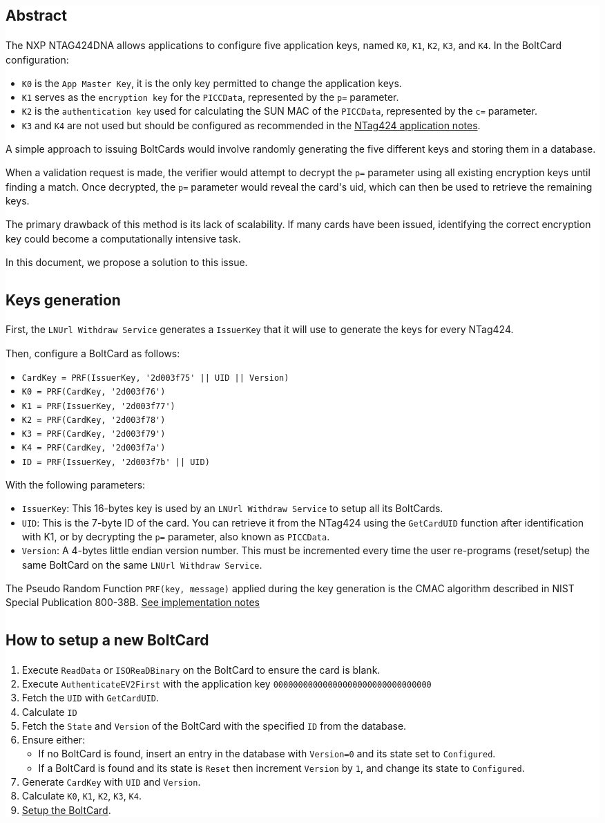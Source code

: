 ## Abstract

The NXP NTAG424DNA allows applications to configure five application keys, named `K0`, `K1`, `K2`, `K3`, and `K4`. In the BoltCard configuration:

* `K0` is the `App Master Key`, it is the only key permitted to change the application keys.
* `K1` serves as the `encryption key` for the `PICCData`, represented by the `p=` parameter.
* `K2` is the `authentication key` used for calculating the SUN MAC of the `PICCData`, represented by the `c=` parameter.
* `K3` and `K4` are not used but should be configured as recommended in the [NTag424 application notes](https://www.nxp.com/docs/en/application-note/AN12196.pdf).

A simple approach to issuing BoltCards would involve randomly generating the five different keys and storing them in a database.

When a validation request is made, the verifier would attempt to decrypt the `p=` parameter using all existing encryption keys until finding a match. Once decrypted, the `p=` parameter would reveal the card's uid, which can then be used to retrieve the remaining keys.

The primary drawback of this method is its lack of scalability. If many cards have been issued, identifying the correct encryption key could become a computationally intensive task.

In this document, we propose a solution to this issue.

## Keys generation

First, the `LNUrl Withdraw Service` generates a `IssuerKey` that it will use to generate the keys for every NTag424.

Then, configure a BoltCard as follows:

* `CardKey = PRF(IssuerKey, '2d003f75' || UID || Version)`
* `K0 = PRF(CardKey, '2d003f76')`
* `K1 = PRF(IssuerKey, '2d003f77')`
* `K2 = PRF(CardKey, '2d003f78')`
* `K3 = PRF(CardKey, '2d003f79')`
* `K4 = PRF(CardKey, '2d003f7a')`
* `ID = PRF(IssuerKey, '2d003f7b' || UID)`

With the following parameters:
* `IssuerKey`: This 16-bytes key is used by an `LNUrl Withdraw Service` to setup all its BoltCards.
* `UID`: This is the 7-byte ID of the card. You can retrieve it from the NTag424 using the `GetCardUID` function after identification with K1, or by decrypting the `p=` parameter, also known as `PICCData`.
* `Version`: A 4-bytes little endian version number. This must be incremented every time the user re-programs (reset/setup) the same BoltCard on the same `LNUrl Withdraw Service`.

The Pseudo Random Function `PRF(key, message)` applied during the key generation is the CMAC algorithm described in NIST Special Publication 800-38B. [See implementation notes](#notes)

## How to setup a new BoltCard

1. Execute `ReadData` or `ISOReaDBinary` on the BoltCard to ensure the card is blank.
2. Execute `AuthenticateEV2First` with the application key `00000000000000000000000000000000`
3. Fetch the `UID` with `GetCardUID`.
4. Calculate `ID`
5. Fetch the `State` and `Version` of the BoltCard with the specified `ID` from the database.
6. Ensure either:
    * If no BoltCard is found, insert an entry in the database with `Version=0` and its state set to `Configured`.
    * If a BoltCard is found and its state is `Reset` then increment `Version` by `1`, and change its state to `Configured`.
7. Generate `CardKey` with `UID` and `Version`.
8. Calculate `K0`, `K1`, `K2`, `K3`, `K4`.
9. [Setup the BoltCard](./CARD_MANUAL.md).
